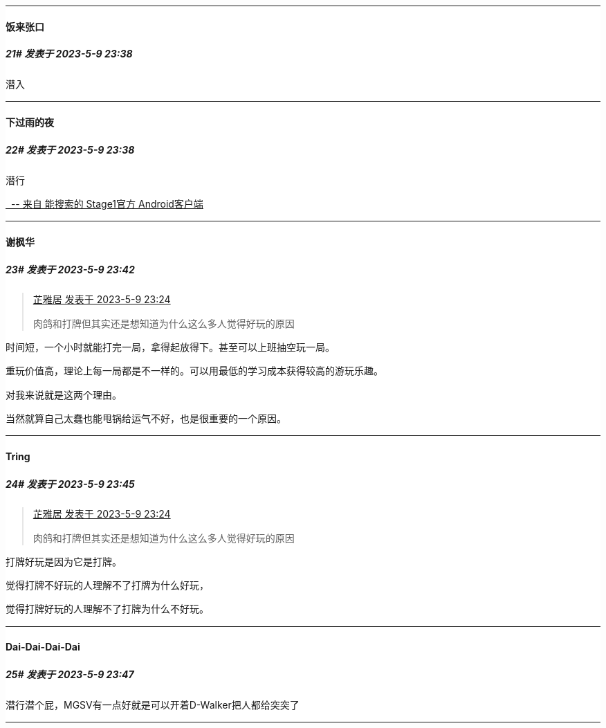 *****

####  饭来张口  
##### 21#       发表于 2023-5-9 23:38

潜入

*****

####  下过雨的夜  
##### 22#       发表于 2023-5-9 23:38

潜行

[  -- 来自 能搜索的 Stage1官方 Android客户端](https://www.coolapk.com/apk/140634)

*****

####  谢枫华  
##### 23#       发表于 2023-5-9 23:42

<blockquote><a href="httphttps://bbs.saraba1st.com/2b/forum.php?mod=redirect&amp;goto=findpost&amp;pid=60793361&amp;ptid=2133765" target="_blank">芷雅居 发表于 2023-5-9 23:24</a>

肉鸽和打牌但其实还是想知道为什么这么多人觉得好玩的原因</blockquote>
时间短，一个小时就能打完一局，拿得起放得下。甚至可以上班抽空玩一局。

重玩价值高，理论上每一局都是不一样的。可以用最低的学习成本获得较高的游玩乐趣。

对我来说就是这两个理由。

当然就算自己太蠢也能甩锅给运气不好，也是很重要的一个原因。

*****

####  Tring  
##### 24#       发表于 2023-5-9 23:45

<blockquote><a href="httphttps://bbs.saraba1st.com/2b/forum.php?mod=redirect&amp;goto=findpost&amp;pid=60793361&amp;ptid=2133765" target="_blank">芷雅居 发表于 2023-5-9 23:24</a>

肉鸽和打牌但其实还是想知道为什么这么多人觉得好玩的原因</blockquote>
打牌好玩是因为它是打牌。

觉得打牌不好玩的人理解不了打牌为什么好玩，

觉得打牌好玩的人理解不了打牌为什么不好玩。

*****

####  Dai-Dai-Dai-Dai  
##### 25#       发表于 2023-5-9 23:47

潜行潜个屁，MGSV有一点好就是可以开着D-Walker把人都给突突了

*****

